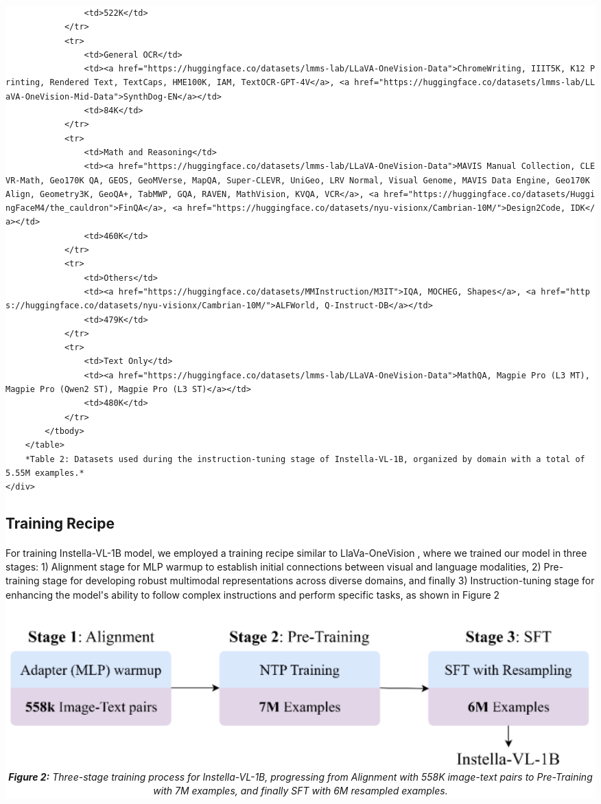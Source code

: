                     <td>522K</td>
                </tr>
                <tr>
                    <td>General OCR</td>
                    <td><a href="https://huggingface.co/datasets/lmms-lab/LLaVA-OneVision-Data">ChromeWriting, IIIT5K, K12 Printing, Rendered Text, TextCaps, HME100K, IAM, TextOCR-GPT-4V</a>, <a href="https://huggingface.co/datasets/lmms-lab/LLaVA-OneVision-Mid-Data">SynthDog-EN</a></td>
                    <td>84K</td>
                </tr>
                <tr>
                    <td>Math and Reasoning</td>
                    <td><a href="https://huggingface.co/datasets/lmms-lab/LLaVA-OneVision-Data">MAVIS Manual Collection, CLEVR-Math, Geo170K QA, GEOS, GeoMVerse, MapQA, Super-CLEVR, UniGeo, LRV Normal, Visual Genome, MAVIS Data Engine, Geo170K Align, Geometry3K, GeoQA+, TabMWP, GQA, RAVEN, MathVision, KVQA, VCR</a>, <a href="https://huggingface.co/datasets/HuggingFaceM4/the_cauldron">FinQA</a>, <a href="https://huggingface.co/datasets/nyu-visionx/Cambrian-10M/">Design2Code, IDK</a></td>
                    <td>460K</td>
                </tr>
                <tr>
                    <td>Others</td>
                    <td><a href="https://huggingface.co/datasets/MMInstruction/M3IT">IQA, MOCHEG, Shapes</a>, <a href="https://huggingface.co/datasets/nyu-visionx/Cambrian-10M/">ALFWorld, Q-Instruct-DB</a></td>
                    <td>479K</td>
                </tr>
                <tr>
                    <td>Text Only</td>
                    <td><a href="https://huggingface.co/datasets/lmms-lab/LLaVA-OneVision-Data">MathQA, Magpie Pro (L3 MT), Magpie Pro (Qwen2 ST), Magpie Pro (L3 ST)</a></td>
                    <td>480K</td>
                </tr>
            </tbody>
        </table>
        *Table 2: Datasets used during the instruction-tuning stage of Instella-VL-1B, organized by domain with a total of 5.55M examples.*
    </div>
</body>
</html>


## Training Recipe 

For training Instella-VL-1B model, we employed a training recipe similar to LlaVa-OneVision , where we trained our model in three stages: 1) Alignment stage for MLP warmup to establish initial connections between visual and language modalities, 2) Pre-training stage for developing robust multimodal representations across diverse domains, and finally 3) Instruction-tuning stage for enhancing the model's ability to follow complex instructions and perform specific tasks, as shown in Figure 2 


<div align="center">
<img src="training_recipe.png" style="object-fit: contain;width: 100%"/><br>
<em><b>Figure 2:</b> Three-stage training process for Instella-VL-1B, progressing from Alignment with 558K image-text pairs to Pre-Training with 7M examples, and finally SFT with 6M resampled examples.</em>
</div>